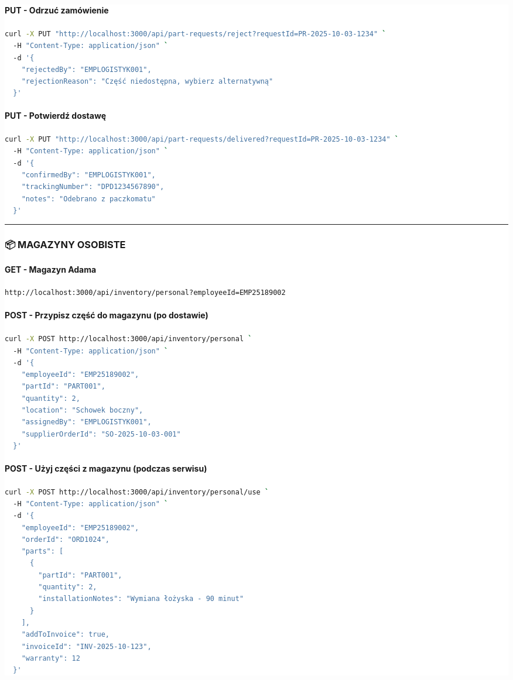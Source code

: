 #### PUT - Odrzuć zamówienie
```bash
curl -X PUT "http://localhost:3000/api/part-requests/reject?requestId=PR-2025-10-03-1234" `
  -H "Content-Type: application/json" `
  -d '{
    "rejectedBy": "EMPLOGISTYK001",
    "rejectionReason": "Część niedostępna, wybierz alternatywną"
  }'
```

#### PUT - Potwierdź dostawę
```bash
curl -X PUT "http://localhost:3000/api/part-requests/delivered?requestId=PR-2025-10-03-1234" `
  -H "Content-Type: application/json" `
  -d '{
    "confirmedBy": "EMPLOGISTYK001",
    "trackingNumber": "DPD1234567890",
    "notes": "Odebrano z paczkomatu"
  }'
```

---

### 📦 **MAGAZYNY OSOBISTE**

#### GET - Magazyn Adama
```bash
http://localhost:3000/api/inventory/personal?employeeId=EMP25189002
```

#### POST - Przypisz część do magazynu (po dostawie)
```bash
curl -X POST http://localhost:3000/api/inventory/personal `
  -H "Content-Type: application/json" `
  -d '{
    "employeeId": "EMP25189002",
    "partId": "PART001",
    "quantity": 2,
    "location": "Schowek boczny",
    "assignedBy": "EMPLOGISTYK001",
    "supplierOrderId": "SO-2025-10-03-001"
  }'
```

#### POST - Użyj części z magazynu (podczas serwisu)
```bash
curl -X POST http://localhost:3000/api/inventory/personal/use `
  -H "Content-Type: application/json" `
  -d '{
    "employeeId": "EMP25189002",
    "orderId": "ORD1024",
    "parts": [
      {
        "partId": "PART001",
        "quantity": 2,
        "installationNotes": "Wymiana łożyska - 90 minut"
      }
    ],
    "addToInvoice": true,
    "invoiceId": "INV-2025-10-123",
    "warranty": 12
  }'
```
